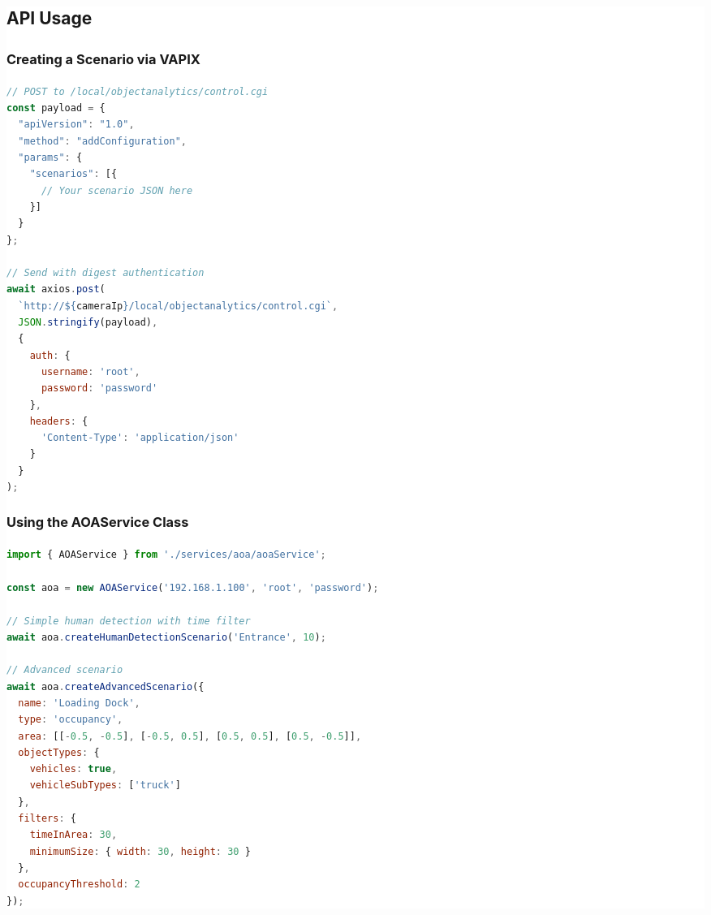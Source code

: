 ## API Usage

### Creating a Scenario via VAPIX

```javascript
// POST to /local/objectanalytics/control.cgi
const payload = {
  "apiVersion": "1.0",
  "method": "addConfiguration",
  "params": {
    "scenarios": [{
      // Your scenario JSON here
    }]
  }
};

// Send with digest authentication
await axios.post(
  `http://${cameraIp}/local/objectanalytics/control.cgi`,
  JSON.stringify(payload),
  {
    auth: {
      username: 'root',
      password: 'password'
    },
    headers: {
      'Content-Type': 'application/json'
    }
  }
);
```

### Using the AOAService Class

```javascript
import { AOAService } from './services/aoa/aoaService';

const aoa = new AOAService('192.168.1.100', 'root', 'password');

// Simple human detection with time filter
await aoa.createHumanDetectionScenario('Entrance', 10);

// Advanced scenario
await aoa.createAdvancedScenario({
  name: 'Loading Dock',
  type: 'occupancy',
  area: [[-0.5, -0.5], [-0.5, 0.5], [0.5, 0.5], [0.5, -0.5]],
  objectTypes: {
    vehicles: true,
    vehicleSubTypes: ['truck']
  },
  filters: {
    timeInArea: 30,
    minimumSize: { width: 30, height: 30 }
  },
  occupancyThreshold: 2
});
```
